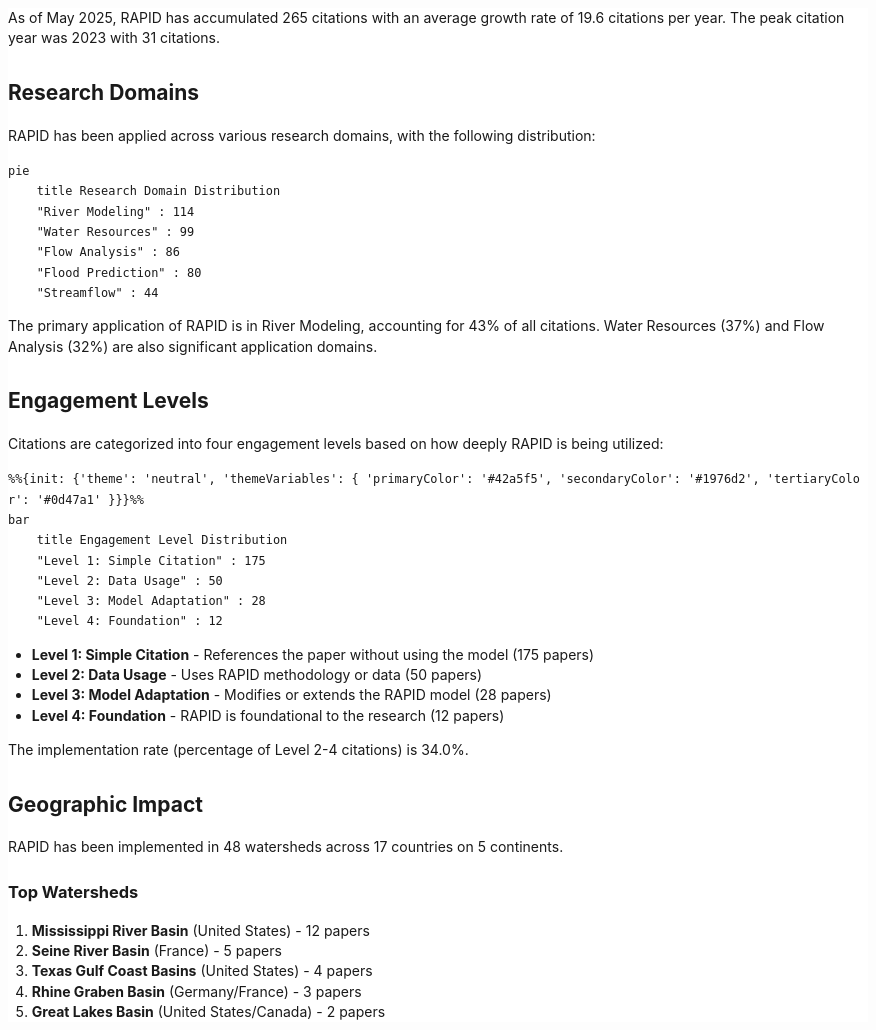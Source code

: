 As of May 2025, RAPID has accumulated 265 citations with an average growth rate of 19.6 citations per year. The peak citation year was 2023 with 31 citations.

## Research Domains

RAPID has been applied across various research domains, with the following distribution:

```mermaid
pie
    title Research Domain Distribution
    "River Modeling" : 114
    "Water Resources" : 99
    "Flow Analysis" : 86
    "Flood Prediction" : 80
    "Streamflow" : 44
```

The primary application of RAPID is in River Modeling, accounting for 43% of all citations. Water Resources (37%) and Flow Analysis (32%) are also significant application domains.

## Engagement Levels

Citations are categorized into four engagement levels based on how deeply RAPID is being utilized:

```mermaid
%%{init: {'theme': 'neutral', 'themeVariables': { 'primaryColor': '#42a5f5', 'secondaryColor': '#1976d2', 'tertiaryColor': '#0d47a1' }}}%%
bar
    title Engagement Level Distribution
    "Level 1: Simple Citation" : 175
    "Level 2: Data Usage" : 50
    "Level 3: Model Adaptation" : 28
    "Level 4: Foundation" : 12
```

- **Level 1: Simple Citation** - References the paper without using the model (175 papers)
- **Level 2: Data Usage** - Uses RAPID methodology or data (50 papers)
- **Level 3: Model Adaptation** - Modifies or extends the RAPID model (28 papers)
- **Level 4: Foundation** - RAPID is foundational to the research (12 papers)

The implementation rate (percentage of Level 2-4 citations) is 34.0%.

## Geographic Impact

RAPID has been implemented in 48 watersheds across 17 countries on 5 continents.

### Top Watersheds

1. **Mississippi River Basin** (United States) - 12 papers
2. **Seine River Basin** (France) - 5 papers
3. **Texas Gulf Coast Basins** (United States) - 4 papers
4. **Rhine Graben Basin** (Germany/France) - 3 papers
5. **Great Lakes Basin** (United States/Canada) - 2 papers
